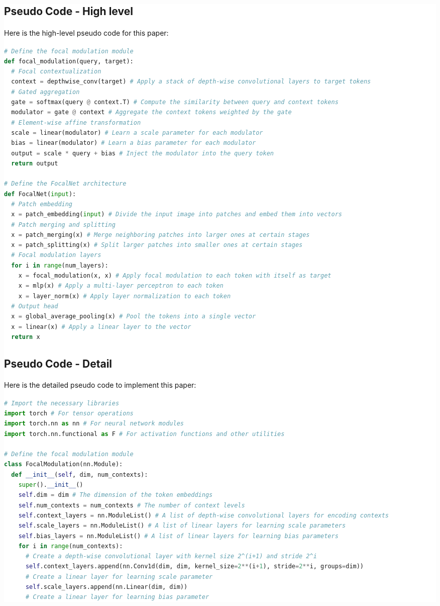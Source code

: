 ## Pseudo Code - High level

Here is the high-level pseudo code for this paper:

```python
# Define the focal modulation module
def focal_modulation(query, target):
  # Focal contextualization
  context = depthwise_conv(target) # Apply a stack of depth-wise convolutional layers to target tokens
  # Gated aggregation
  gate = softmax(query @ context.T) # Compute the similarity between query and context tokens
  modulator = gate @ context # Aggregate the context tokens weighted by the gate
  # Element-wise affine transformation
  scale = linear(modulator) # Learn a scale parameter for each modulator
  bias = linear(modulator) # Learn a bias parameter for each modulator
  output = scale * query + bias # Inject the modulator into the query token
  return output

# Define the FocalNet architecture
def FocalNet(input):
  # Patch embedding
  x = patch_embedding(input) # Divide the input image into patches and embed them into vectors
  # Patch merging and splitting
  x = patch_merging(x) # Merge neighboring patches into larger ones at certain stages
  x = patch_splitting(x) # Split larger patches into smaller ones at certain stages
  # Focal modulation layers
  for i in range(num_layers):
    x = focal_modulation(x, x) # Apply focal modulation to each token with itself as target
    x = mlp(x) # Apply a multi-layer perceptron to each token
    x = layer_norm(x) # Apply layer normalization to each token
  # Output head
  x = global_average_pooling(x) # Pool the tokens into a single vector
  x = linear(x) # Apply a linear layer to the vector
  return x
```

## Pseudo Code - Detail

Here is the detailed pseudo code to implement this paper:

```python
# Import the necessary libraries
import torch # For tensor operations
import torch.nn as nn # For neural network modules
import torch.nn.functional as F # For activation functions and other utilities

# Define the focal modulation module
class FocalModulation(nn.Module):
  def __init__(self, dim, num_contexts):
    super().__init__()
    self.dim = dim # The dimension of the token embeddings
    self.num_contexts = num_contexts # The number of context levels
    self.context_layers = nn.ModuleList() # A list of depth-wise convolutional layers for encoding contexts
    self.scale_layers = nn.ModuleList() # A list of linear layers for learning scale parameters
    self.bias_layers = nn.ModuleList() # A list of linear layers for learning bias parameters
    for i in range(num_contexts):
      # Create a depth-wise convolutional layer with kernel size 2^(i+1) and stride 2^i
      self.context_layers.append(nn.Conv1d(dim, dim, kernel_size=2**(i+1), stride=2**i, groups=dim))
      # Create a linear layer for learning scale parameter
      self.scale_layers.append(nn.Linear(dim, dim))
      # Create a linear layer for learning bias parameter
```